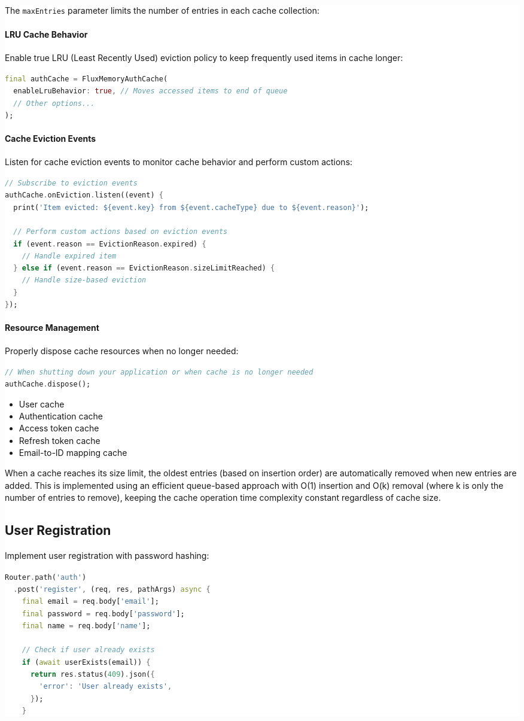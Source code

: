The `maxEntries` parameter limits the number of entries in each cache collection:

#### LRU Cache Behavior

Enable true LRU (Least Recently Used) eviction policy to keep frequently used items in cache longer:

```dart
final authCache = FluxMemoryAuthCache(
  enableLruBehavior: true, // Moves accessed items to end of queue
  // Other options...
);
```

#### Cache Eviction Events

Listen for cache eviction events to monitor cache behavior and perform custom actions:

```dart
// Subscribe to eviction events
authCache.onEviction.listen((event) {
  print('Item evicted: ${event.key} from ${event.cacheType} due to ${event.reason}');
  
  // Perform custom actions based on eviction events
  if (event.reason == EvictionReason.expired) {
    // Handle expired item
  } else if (event.reason == EvictionReason.sizeLimitReached) {
    // Handle size-based eviction
  }
});
```

#### Resource Management

Properly dispose cache resources when no longer needed:

```dart
// When shutting down your application or when cache is no longer needed
authCache.dispose();
```
- User cache
- Authentication cache
- Access token cache
- Refresh token cache
- Email-to-ID mapping cache

When a cache reaches its size limit, the oldest entries (based on insertion order) are automatically removed when new entries are added. This is implemented using an efficient queue-based approach with O(1) insertion and O(k) removal (where k is only the number of entries to remove), keeping the cache operation time complexity constant regardless of cache size.

## User Registration

Implement user registration with password hashing:

```dart
Router.path('auth')
  .post('register', (req, res, pathArgs) async {
    final email = req.body['email'];
    final password = req.body['password'];
    final name = req.body['name'];
    
    // Check if user already exists
    if (await userExists(email)) {
      return res.status(409).json({
        'error': 'User already exists',
      });
    }
```